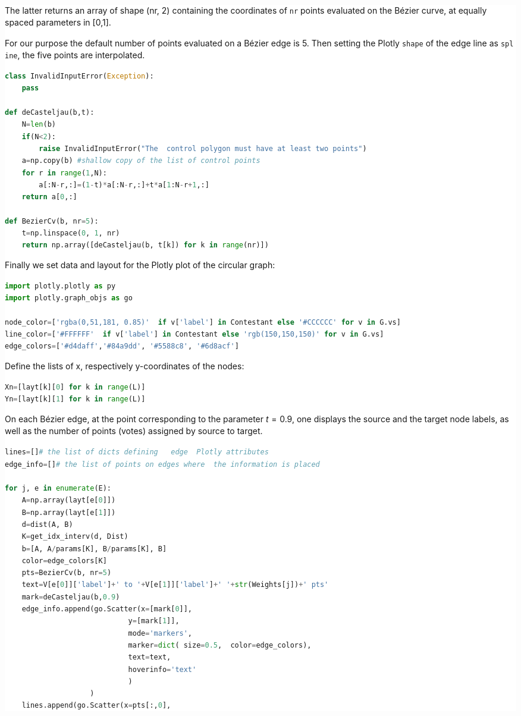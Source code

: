 The latter returns an array of shape (nr, 2) containing the coordinates of
`nr` points evaluated on the B&eacute;zier curve, at equally spaced parameters in [0,1].

For our purpose the default number of points evaluated on a B&eacute;zier edge is 5. Then setting the Plotly `shape` of the edge line as `spline`, the five points are  interpolated.

```python
class InvalidInputError(Exception):
    pass

def deCasteljau(b,t):
    N=len(b)
    if(N<2):
        raise InvalidInputError("The  control polygon must have at least two points")
    a=np.copy(b) #shallow copy of the list of control points
    for r in range(1,N):
        a[:N-r,:]=(1-t)*a[:N-r,:]+t*a[1:N-r+1,:]
    return a[0,:]

def BezierCv(b, nr=5):
    t=np.linspace(0, 1, nr)
    return np.array([deCasteljau(b, t[k]) for k in range(nr)])
```

Finally we set data and layout for the Plotly plot of the circular graph:

```python
import plotly.plotly as py
import plotly.graph_objs as go

node_color=['rgba(0,51,181, 0.85)'  if v['label'] in Contestant else '#CCCCCC' for v in G.vs]
line_color=['#FFFFFF'  if v['label'] in Contestant else 'rgb(150,150,150)' for v in G.vs]
edge_colors=['#d4daff','#84a9dd', '#5588c8', '#6d8acf']
```

Define the lists of x, respectively y-coordinates of the nodes:

```python
Xn=[layt[k][0] for k in range(L)]
Yn=[layt[k][1] for k in range(L)]
```

On each B&eacute;zier edge, at the point corresponding to the parameter $t=0.9$, one displays the source and the target node labels, as well as  the number of points (votes) assigned by source to target.

```python
lines=[]# the list of dicts defining   edge  Plotly attributes
edge_info=[]# the list of points on edges where  the information is placed

for j, e in enumerate(E):
    A=np.array(layt[e[0]])
    B=np.array(layt[e[1]])
    d=dist(A, B)
    K=get_idx_interv(d, Dist)
    b=[A, A/params[K], B/params[K], B]
    color=edge_colors[K]
    pts=BezierCv(b, nr=5)
    text=V[e[0]]['label']+' to '+V[e[1]]['label']+' '+str(Weights[j])+' pts'
    mark=deCasteljau(b,0.9)
    edge_info.append(go.Scatter(x=[mark[0]],
                             y=[mark[1]],
                             mode='markers',
                             marker=dict( size=0.5,  color=edge_colors),
                             text=text,
                             hoverinfo='text'
                             )
                    )
    lines.append(go.Scatter(x=pts[:,0],
```